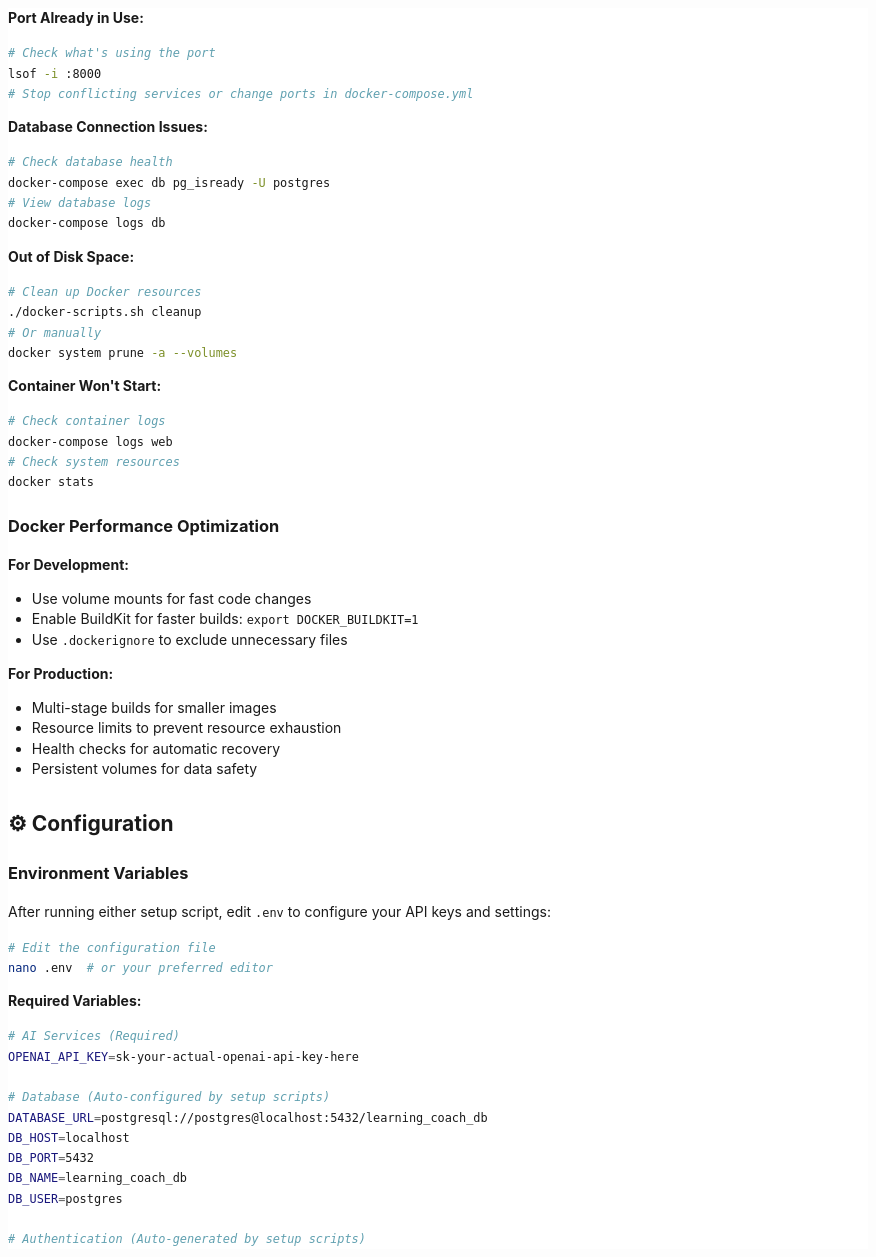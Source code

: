 **Port Already in Use:**
```bash
# Check what's using the port
lsof -i :8000
# Stop conflicting services or change ports in docker-compose.yml
```

**Database Connection Issues:**
```bash
# Check database health
docker-compose exec db pg_isready -U postgres
# View database logs
docker-compose logs db
```

**Out of Disk Space:**
```bash
# Clean up Docker resources
./docker-scripts.sh cleanup
# Or manually
docker system prune -a --volumes
```

**Container Won't Start:**
```bash
# Check container logs
docker-compose logs web
# Check system resources
docker stats
```

### Docker Performance Optimization

**For Development:**
- Use volume mounts for fast code changes
- Enable BuildKit for faster builds: `export DOCKER_BUILDKIT=1`
- Use `.dockerignore` to exclude unnecessary files

**For Production:**
- Multi-stage builds for smaller images
- Resource limits to prevent resource exhaustion
- Health checks for automatic recovery
- Persistent volumes for data safety

## ⚙️ Configuration

### Environment Variables

After running either setup script, edit `.env` to configure your API keys and settings:

```bash
# Edit the configuration file
nano .env  # or your preferred editor
```

**Required Variables:**
```bash
# AI Services (Required)
OPENAI_API_KEY=sk-your-actual-openai-api-key-here

# Database (Auto-configured by setup scripts)
DATABASE_URL=postgresql://postgres@localhost:5432/learning_coach_db
DB_HOST=localhost
DB_PORT=5432
DB_NAME=learning_coach_db
DB_USER=postgres

# Authentication (Auto-generated by setup scripts)
```